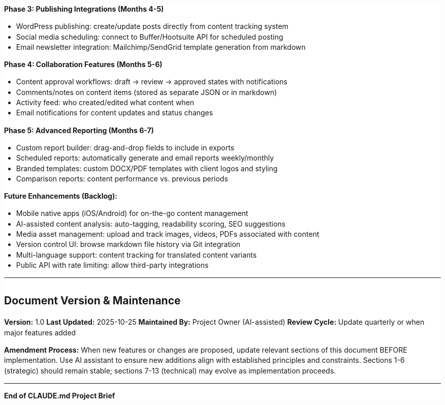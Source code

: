 **Phase 3: Publishing Integrations (Months 4-5)**
- WordPress publishing: create/update posts directly from content tracking system
- Social media scheduling: connect to Buffer/Hootsuite API for scheduled posting
- Email newsletter integration: Mailchimp/SendGrid template generation from markdown

**Phase 4: Collaboration Features (Months 5-6)**
- Content approval workflows: draft → review → approved states with notifications
- Comments/notes on content items (stored as separate JSON or in markdown)
- Activity feed: who created/edited what content when
- Email notifications for content updates and status changes

**Phase 5: Advanced Reporting (Months 6-7)**
- Custom report builder: drag-and-drop fields to include in exports
- Scheduled reports: automatically generate and email reports weekly/monthly
- Branded templates: custom DOCX/PDF templates with client logos and styling
- Comparison reports: content performance vs. previous periods

**Future Enhancements (Backlog):**
- Mobile native apps (iOS/Android) for on-the-go content management
- AI-assisted content analysis: auto-tagging, readability scoring, SEO suggestions
- Media asset management: upload and track images, videos, PDFs associated with content
- Version control UI: browse markdown file history via Git integration
- Multi-language support: content tracking for translated content variants
- Public API with rate limiting: allow third-party integrations

---

## Document Version & Maintenance
**Version:** 1.0
**Last Updated:** 2025-10-25
**Maintained By:** Project Owner (AI-assisted)
**Review Cycle:** Update quarterly or when major features added

**Amendment Process:**
When new features or changes are proposed, update relevant sections of this document BEFORE implementation. Use AI assistant to ensure new additions align with established principles and constraints. Sections 1-6 (strategic) should remain stable; sections 7-13 (technical) may evolve as implementation proceeds.

---

**End of CLAUDE.md Project Brief**
